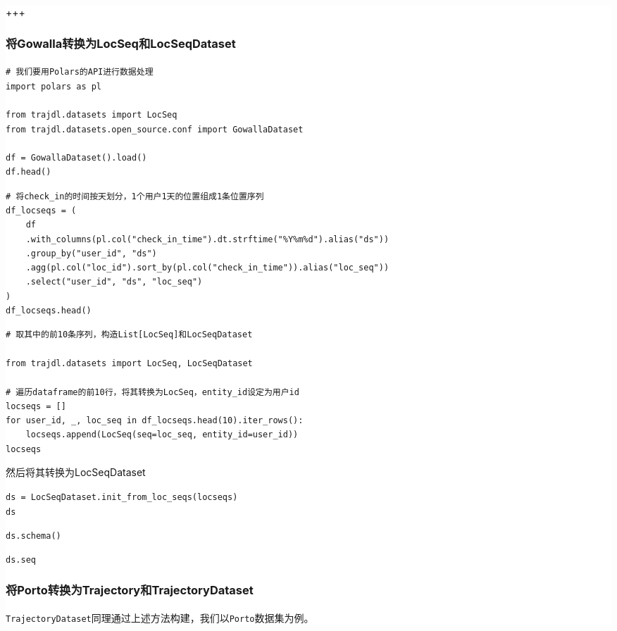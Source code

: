 +++

### 将Gowalla转换为LocSeq和LocSeqDataset

```{code-cell} ipython3
# 我们要用Polars的API进行数据处理
import polars as pl

from trajdl.datasets import LocSeq
from trajdl.datasets.open_source.conf import GowallaDataset

df = GowallaDataset().load()
df.head()
```

```{code-cell} ipython3
# 将check_in的时间按天划分，1个用户1天的位置组成1条位置序列
df_locseqs = (
    df
    .with_columns(pl.col("check_in_time").dt.strftime("%Y%m%d").alias("ds"))
    .group_by("user_id", "ds")
    .agg(pl.col("loc_id").sort_by(pl.col("check_in_time")).alias("loc_seq"))
    .select("user_id", "ds", "loc_seq")
)
df_locseqs.head()
```

```{code-cell} ipython3
# 取其中的前10条序列，构造List[LocSeq]和LocSeqDataset

from trajdl.datasets import LocSeq, LocSeqDataset

# 遍历dataframe的前10行，将其转换为LocSeq，entity_id设定为用户id
locseqs = []
for user_id, _, loc_seq in df_locseqs.head(10).iter_rows():
    locseqs.append(LocSeq(seq=loc_seq, entity_id=user_id))
locseqs
```

然后将其转换为LocSeqDataset

```{code-cell} ipython3
ds = LocSeqDataset.init_from_loc_seqs(locseqs)
ds
```

```{code-cell} ipython3
ds.schema()
```

```{code-cell} ipython3
ds.seq
```

### 将Porto转换为Trajectory和TrajectoryDataset

`TrajectoryDataset`同理通过上述方法构建，我们以`Porto`数据集为例。
